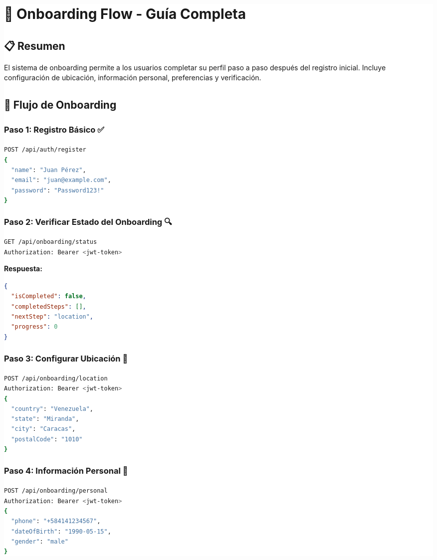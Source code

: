 # 🚀 Onboarding Flow - Guía Completa

## 📋 Resumen

El sistema de onboarding permite a los usuarios completar su perfil paso a paso después del registro inicial. Incluye configuración de ubicación, información personal, preferencias y verificación.

## 🎯 Flujo de Onboarding

### Paso 1: Registro Básico ✅
```bash
POST /api/auth/register
{
  "name": "Juan Pérez",
  "email": "juan@example.com",
  "password": "Password123!"
}
```

### Paso 2: Verificar Estado del Onboarding 🔍
```bash
GET /api/onboarding/status
Authorization: Bearer <jwt-token>
```

**Respuesta:**
```json
{
  "isCompleted": false,
  "completedSteps": [],
  "nextStep": "location",
  "progress": 0
}
```

### Paso 3: Configurar Ubicación 📍
```bash
POST /api/onboarding/location
Authorization: Bearer <jwt-token>
{
  "country": "Venezuela",
  "state": "Miranda",
  "city": "Caracas",
  "postalCode": "1010"
}
```

### Paso 4: Información Personal 👤
```bash
POST /api/onboarding/personal
Authorization: Bearer <jwt-token>
{
  "phone": "+584141234567",
  "dateOfBirth": "1990-05-15",
  "gender": "male"
}
```
